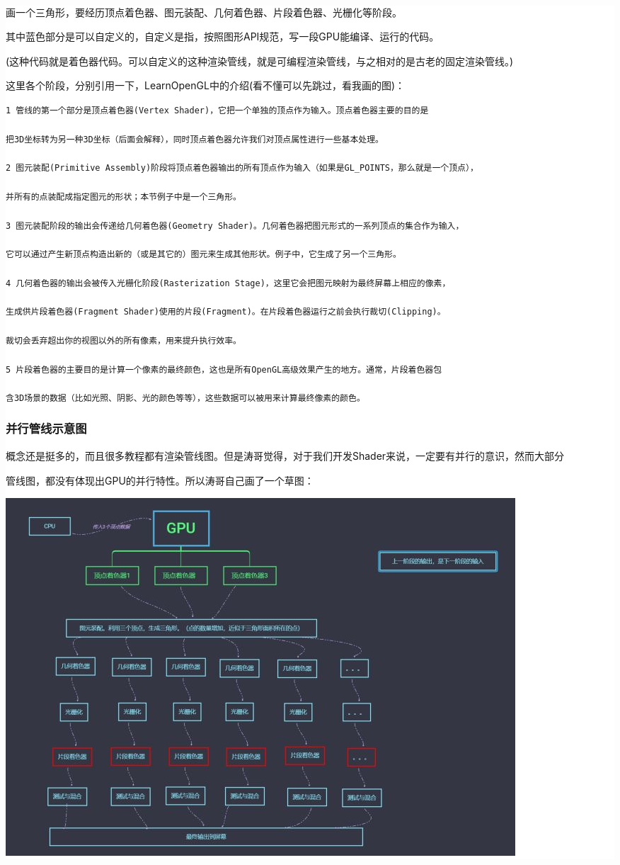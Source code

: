 
画一个三角形，要经历顶点着色器、图元装配、几何着色器、片段着色器、光栅化等阶段。

其中蓝色部分是可以自定义的，自定义是指，按照图形API规范，写一段GPU能编译、运行的代码。

(这种代码就是着色器代码。可以自定义的这种渲染管线，就是可编程渲染管线，与之相对的是古老的固定渲染管线。)

这里各个阶段，分别引用一下，LearnOpenGL中的介绍(看不懂可以先跳过，看我画的图)：

```
1 管线的第一个部分是顶点着色器(Vertex Shader)，它把一个单独的顶点作为输入。顶点着色器主要的目的是

把3D坐标转为另一种3D坐标（后面会解释），同时顶点着色器允许我们对顶点属性进行一些基本处理。

2 图元装配(Primitive Assembly)阶段将顶点着色器输出的所有顶点作为输入（如果是GL_POINTS，那么就是一个顶点），

并所有的点装配成指定图元的形状；本节例子中是一个三角形。

3 图元装配阶段的输出会传递给几何着色器(Geometry Shader)。几何着色器把图元形式的一系列顶点的集合作为输入，

它可以通过产生新顶点构造出新的（或是其它的）图元来生成其他形状。例子中，它生成了另一个三角形。

4 几何着色器的输出会被传入光栅化阶段(Rasterization Stage)，这里它会把图元映射为最终屏幕上相应的像素，

生成供片段着色器(Fragment Shader)使用的片段(Fragment)。在片段着色器运行之前会执行裁切(Clipping)。

裁切会丢弃超出你的视图以外的所有像素，用来提升执行效率。

5 片段着色器的主要目的是计算一个像素的最终颜色，这也是所有OpenGL高级效果产生的地方。通常，片段着色器包

含3D场景的数据（比如光照、阴影、光的颜色等等），这些数据可以被用来计算最终像素的颜色。
```

### 并行管线示意图

概念还是挺多的，而且很多教程都有渲染管线图。但是涛哥觉得，对于我们开发Shader来说，一定要有并行的意识，然而大部分

管线图，都没有体现出GPU的并行特性。所以涛哥自己画了一个草图：

![](/images/ShaderEffect/6.png)
